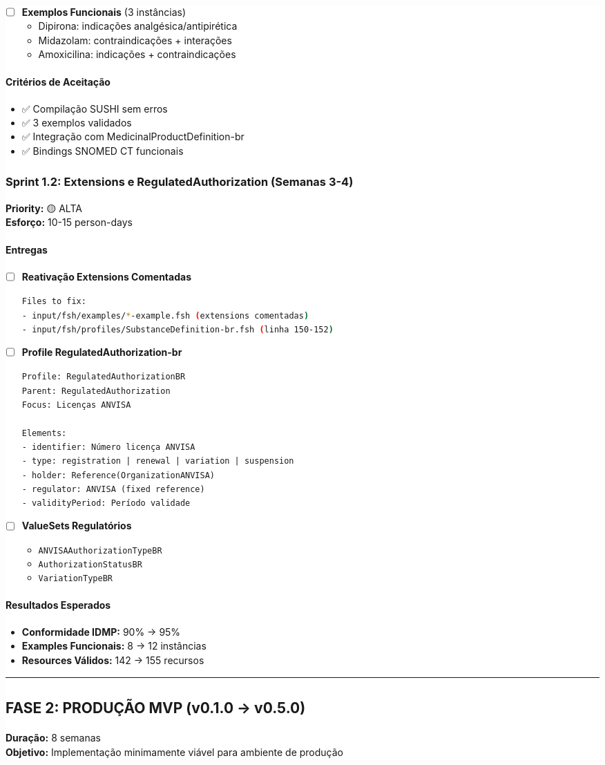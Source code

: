 - [ ] **Exemplos Funcionais** (3 instâncias)
  - Dipirona: indicações analgésica/antipirética
  - Midazolam: contraindicações + interações
  - Amoxicilina: indicações + contraindicações

#### Critérios de Aceitação
- ✅ Compilação SUSHI sem erros
- ✅ 3 exemplos validados
- ✅ Integração com MedicinalProductDefinition-br
- ✅ Bindings SNOMED CT funcionais

### Sprint 1.2: Extensions e RegulatedAuthorization (Semanas 3-4)
**Priority:** 🟡 ALTA  
**Esforço:** 10-15 person-days  

#### Entregas
- [ ] **Reativação Extensions Comentadas**
  ```bash
  Files to fix:
  - input/fsh/examples/*-example.fsh (extensions comentadas)
  - input/fsh/profiles/SubstanceDefinition-br.fsh (linha 150-152)
  ```

- [ ] **Profile RegulatedAuthorization-br**
  ```fsh
  Profile: RegulatedAuthorizationBR
  Parent: RegulatedAuthorization
  Focus: Licenças ANVISA
  
  Elements:
  - identifier: Número licença ANVISA
  - type: registration | renewal | variation | suspension
  - holder: Reference(OrganizationANVISA)  
  - regulator: ANVISA (fixed reference)
  - validityPeriod: Período validade
  ```

- [ ] **ValueSets Regulatórios**
  - `ANVISAAuthorizationTypeBR`
  - `AuthorizationStatusBR`
  - `VariationTypeBR`

#### Resultados Esperados
- **Conformidade IDMP:** 90% → 95%
- **Examples Funcionais:** 8 → 12 instâncias
- **Resources Válidos:** 142 → 155 recursos

---

## FASE 2: PRODUÇÃO MVP (v0.1.0 → v0.5.0)  
**Duração:** 8 semanas  
**Objetivo:** Implementação minimamente viável para ambiente de produção
